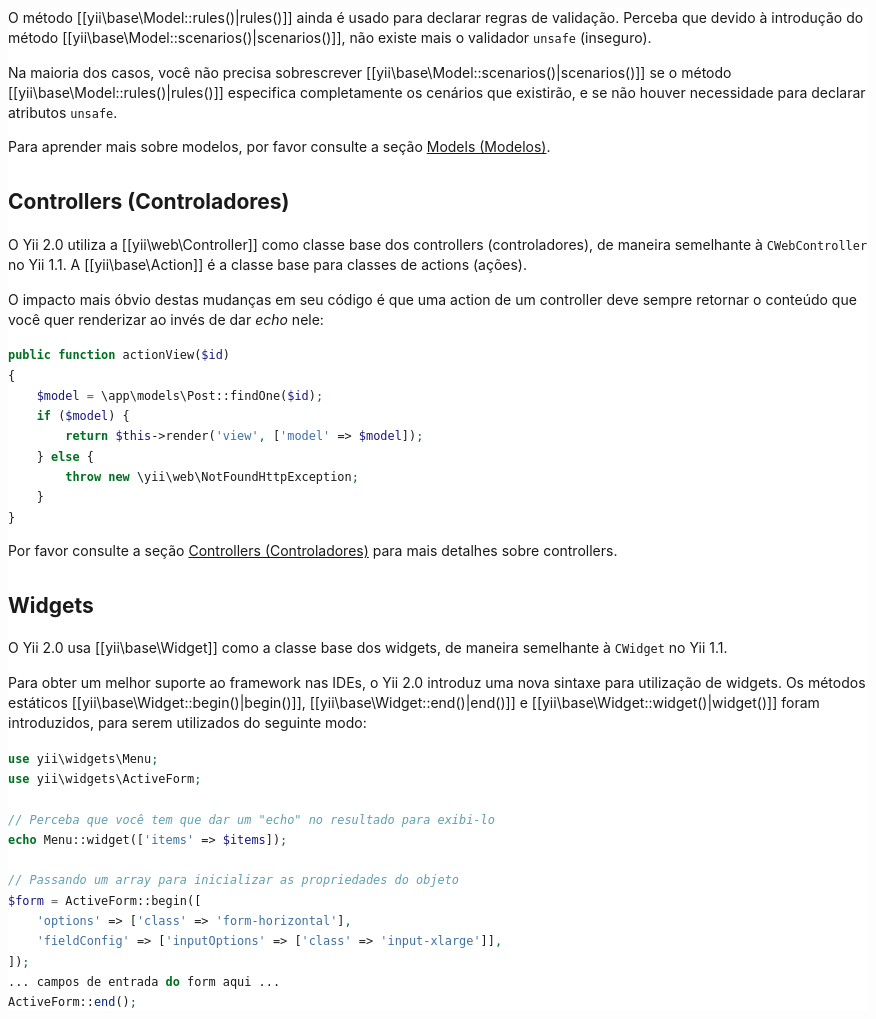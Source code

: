 O método [[yii\base\Model::rules()|rules()]] ainda é usado para declarar regras
de validação. Perceba que devido à introdução do método [[yii\base\Model::scenarios()|scenarios()]],
não existe mais o validador `unsafe` (inseguro).

Na maioria dos casos, você não precisa sobrescrever [[yii\base\Model::scenarios()|scenarios()]]
se o método [[yii\base\Model::rules()|rules()]] especifica completamente os
cenários que existirão, e se não houver necessidade para declarar atributos
`unsafe`.

Para aprender mais sobre modelos, por favor consulte a seção [Models (Modelos)](basic-models.md).


Controllers (Controladores)
---------------------------

O Yii 2.0 utiliza a [[yii\web\Controller]] como classe base dos controllers
(controladores), de maneira semelhante à `CWebController` no Yii 1.1. A
[[yii\base\Action]] é a classe base para classes de actions (ações).

O impacto mais óbvio destas mudanças em seu código é que uma action de um controller
deve sempre retornar o conteúdo que você quer renderizar ao invés de dar *echo* nele:

```php
public function actionView($id)
{
    $model = \app\models\Post::findOne($id);
    if ($model) {
        return $this->render('view', ['model' => $model]);
    } else {
        throw new \yii\web\NotFoundHttpException;
    }
}
```

Por favor consulte a seção [Controllers (Controladores)](structure-controllers.md) para mais detalhes sobre controllers.


Widgets
-------

O Yii 2.0 usa [[yii\base\Widget]] como a classe base dos widgets, de maneira
semelhante à `CWidget` no Yii 1.1.

Para obter um melhor suporte ao framework nas IDEs, o Yii 2.0 introduz uma nova
sintaxe para utilização de widgets. Os métodos estáticos [[yii\base\Widget::begin()|begin()]],
[[yii\base\Widget::end()|end()]] e [[yii\base\Widget::widget()|widget()]] foram
introduzidos, para serem utilizados do seguinte modo:

```php
use yii\widgets\Menu;
use yii\widgets\ActiveForm;

// Perceba que você tem que dar um "echo" no resultado para exibi-lo
echo Menu::widget(['items' => $items]);

// Passando um array para inicializar as propriedades do objeto
$form = ActiveForm::begin([
    'options' => ['class' => 'form-horizontal'],
    'fieldConfig' => ['inputOptions' => ['class' => 'input-xlarge']],
]);
... campos de entrada do form aqui ...
ActiveForm::end();
```
